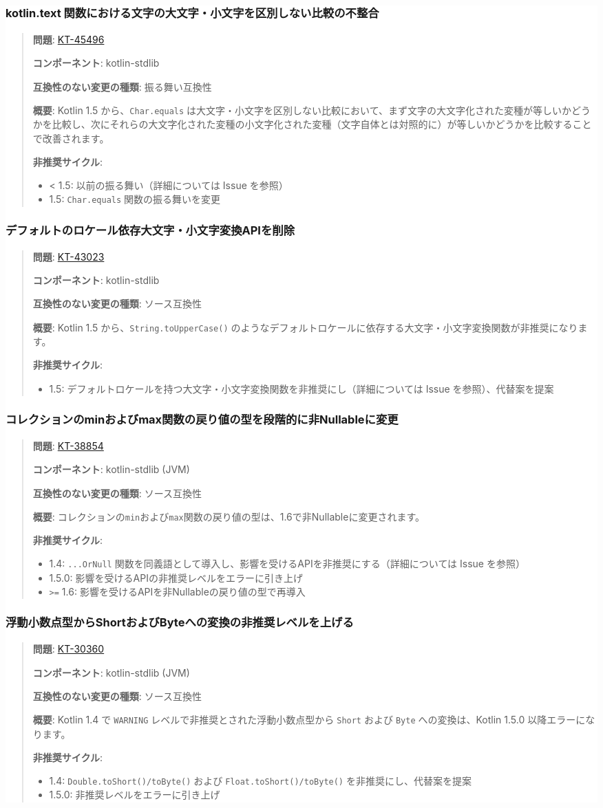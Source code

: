 ### kotlin.text 関数における文字の大文字・小文字を区別しない比較の不整合

> **問題**: [KT-45496](https://youtrack.jetbrains.com/issue/KT-45496)
>
> **コンポーネント**: kotlin-stdlib
>
> **互換性のない変更の種類**: 振る舞い互換性
>
> **概要**: Kotlin 1.5 から、`Char.equals` は大文字・小文字を区別しない比較において、まず文字の大文字化された変種が等しいかどうかを比較し、次にそれらの大文字化された変種の小文字化された変種（文字自体とは対照的に）が等しいかどうかを比較することで改善されます。
>
> **非推奨サイクル**:
>
> -   < 1.5: 以前の振る舞い（詳細については Issue を参照）
> -   1.5: `Char.equals` 関数の振る舞いを変更

### デフォルトのロケール依存大文字・小文字変換APIを削除

> **問題**: [KT-43023](https://youtrack.jetbrains.com/issue/KT-43023)
>
> **コンポーネント**: kotlin-stdlib
>
> **互換性のない変更の種類**: ソース互換性
>
> **概要**: Kotlin 1.5 から、`String.toUpperCase()` のようなデフォルトロケールに依存する大文字・小文字変換関数が非推奨になります。
>
> **非推奨サイクル**:
>
> -   1.5: デフォルトロケールを持つ大文字・小文字変換関数を非推奨にし（詳細については Issue を参照）、代替案を提案

### コレクションのminおよびmax関数の戻り値の型を段階的に非Nullableに変更

> **問題**: [KT-38854](https://youtrack.jetbrains.com/issue/KT-38854)
>
> **コンポーネント**: kotlin-stdlib (JVM)
>
> **互換性のない変更の種類**: ソース互換性
>
> **概要**: コレクションの`min`および`max`関数の戻り値の型は、1.6で非Nullableに変更されます。
>
> **非推奨サイクル**:
>
> -   1.4: `...OrNull` 関数を同義語として導入し、影響を受けるAPIを非推奨にする（詳細については Issue を参照）
> -   1.5.0: 影響を受けるAPIの非推奨レベルをエラーに引き上げ
> -   `>=` 1.6: 影響を受けるAPIを非Nullableの戻り値の型で再導入

### 浮動小数点型からShortおよびByteへの変換の非推奨レベルを上げる

> **問題**: [KT-30360](https://youtrack.jetbrains.com/issue/KT-30360)
>
> **コンポーネント**: kotlin-stdlib (JVM)
>
> **互換性のない変更の種類**: ソース互換性
>
> **概要**: Kotlin 1.4 で `WARNING` レベルで非推奨とされた浮動小数点型から `Short` および `Byte` への変換は、Kotlin 1.5.0 以降エラーになります。
>
> **非推奨サイクル**:
>
> -   1.4: `Double.toShort()/toByte()` および `Float.toShort()/toByte()` を非推奨にし、代替案を提案
> -   1.5.0: 非推奨レベルをエラーに引き上げ
